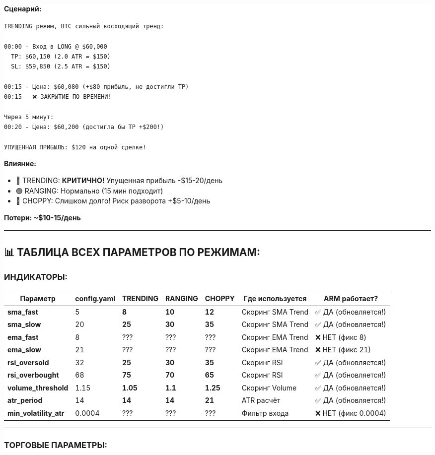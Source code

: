**Сценарий:**
```
TRENDING режим, BTC сильный восходящий тренд:

00:00 - Вход в LONG @ $60,000
  TP: $60,150 (2.0 ATR = $150)
  SL: $59,850 (2.5 ATR = $150)
  
00:15 - Цена: $60,080 (+$80 прибыль, не достигли TP)
00:15 - ❌ ЗАКРЫТИЕ ПО ВРЕМЕНИ!

Через 5 минут:
00:20 - Цена: $60,200 (достигла бы TP +$200!)

УПУЩЕННАЯ ПРИБЫЛЬ: $120 на одной сделке!
```

**Влияние:**
- 🔴 TRENDING: **КРИТИЧНО!** Упущенная прибыль -$15-20/день
- 🟢 RANGING: Нормально (15 мин подходит)
- 🔴 CHOPPY: Слишком долго! Риск разворота +$5-10/день

**Потери: ~$10-15/день**

---

## 📊 ТАБЛИЦА ВСЕХ ПАРАМЕТРОВ ПО РЕЖИМАМ:

### **ИНДИКАТОРЫ:**

| Параметр | config.yaml | TRENDING | RANGING | CHOPPY | Где используется | ARM работает? |
|----------|-------------|----------|---------|--------|------------------|---------------|
| **sma_fast** | 5 | **8** | **10** | **12** | Скоринг SMA Trend | ✅ ДА (обновляется!) |
| **sma_slow** | 20 | **25** | **30** | **35** | Скоринг SMA Trend | ✅ ДА (обновляется!) |
| **ema_fast** | 8 | ??? | ??? | ??? | Скоринг EMA Trend | ❌ НЕТ (фикс 8) |
| **ema_slow** | 21 | ??? | ??? | ??? | Скоринг EMA Trend | ❌ НЕТ (фикс 21) |
| **rsi_oversold** | 32 | **25** | **30** | **35** | Скоринг RSI | ✅ ДА (обновляется!) |
| **rsi_overbought** | 68 | **75** | **70** | **65** | Скоринг RSI | ✅ ДА (обновляется!) |
| **volume_threshold** | 1.15 | **1.05** | **1.1** | **1.25** | Скоринг Volume | ✅ ДА (обновляется!) |
| **atr_period** | 14 | **14** | **14** | **21** | ATR расчёт | ✅ ДА (обновляется!) |
| **min_volatility_atr** | 0.0004 | ??? | ??? | ??? | Фильтр входа | ❌ НЕТ (фикс 0.0004) |

---

### **ТОРГОВЫЕ ПАРАМЕТРЫ:**
